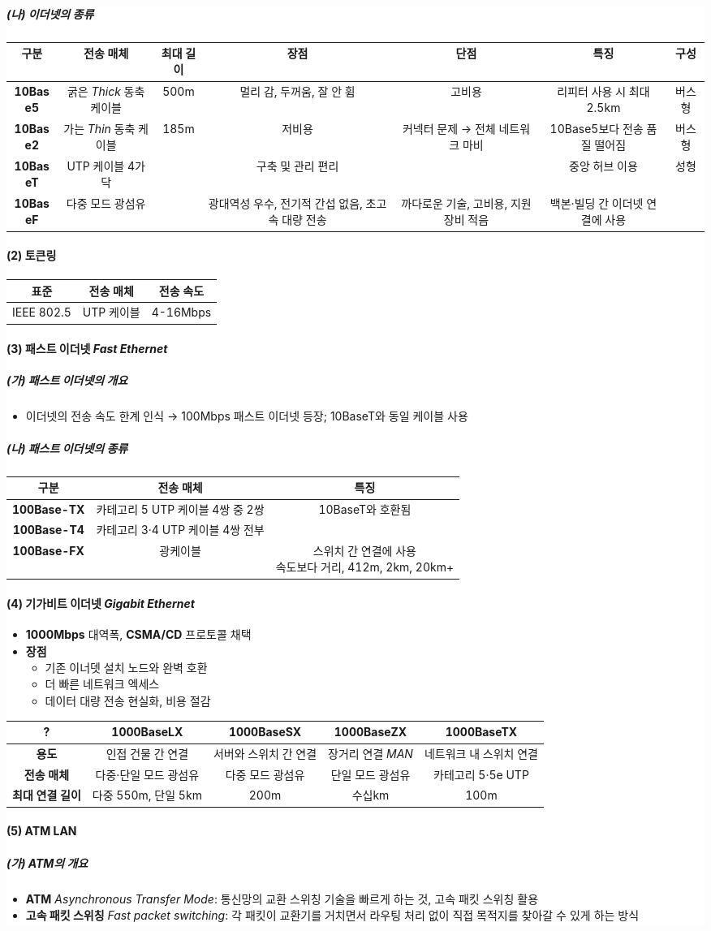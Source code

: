 ##### (나) 이더넷의 종류
| 구분 | 전송 매체 | 최대 길이 | 장점 | 단점 | 특징 | 구성 |
| :-: | :-: | :-: | :-: | :-: | :-: | :-: |
| **10Base5** | 굵은 _Thick_ 동축 케이블 | 500m | 멀리 감, 두꺼움, 잘 안 휨 | 고비용 | 리피터 사용 시 최대 2.5km | 버스형 |
| **10Base2** | 가는 _Thin_ 동축 케이블 | 185m | 저비용 | 커넥터 문제 → 전체 네트워크 마비 | 10Base5보다 전송 품질 떨어짐 | 버스형 |
| **10BaseT** | UTP 케이블 4가닥 | | 구축 및 관리 편리 | | 중앙 허브 이용 | 성형 |
| **10BaseF** | 다중 모드 광섬유 | | 광대역성 우수, 전기적 간섭 없음, 초고속 대량 전송 | 까다로운 기술, 고비용, 지원 장비 적음 | 백본·빌딩 간 이더넷 연결에 사용 | &nbsp; |

#### (2) 토큰링
| 표준 | 전송 매체 | 전송 속도 |
| :----: | :----: | :----: |
| IEEE 802.5 | UTP 케이블 | 4-16Mbps |

#### (3) 패스트 이더넷 _Fast Ethernet_

##### (가) 패스트 이더넷의 개요
- 이더넷의 전송 속도 한계 인식 → 100Mbps 패스트 이더넷 등장; 10BaseT와 동일 케이블 사용

##### (나) 패스트 이더넷의 종류
| 구분 | 전송 매체 | 특징 |
| :---: | :---: | :---: |
| **100Base-TX** | 카테고리 5 UTP 케이블 4쌍 중 2쌍 | 10BaseT와 호환됨 |
| **100Base-T4** | 카테고리 3·4 UTP 케이블 4쌍 전부 | &nbsp; |
| **100Base-FX** | 광케이블 | 스위치 간 연결에 사용<br>속도보다 거리, 412m, 2km, 20km+ |

#### (4) 기가비트 이더넷 _Gigabit Ethernet_
- **1000Mbps** 대역폭, **CSMA/CD** 프로토콜 채택
- **장점**
    - 기존 이너뎃 설치 노드와 완벽 호환
    - 더 빠른 네트워크 엑세스
    - 데이터 대량 전송 현실화, 비용 절감

| ? | 1000BaseLX | 1000BaseSX | 1000BaseZX | 1000BaseTX |
| :-----: | :-----: | :-----: | :-----: | :-----: |
| **용도** | 인접 건물 간 연결 | 서버와 스위치 간 연결 | 장거리 연결 _MAN_ | 네트워크 내 스위치 연결 |
| **전송 매체** | 다중·단일 모드 광섬유 | 다중 모드 광섬유 | 단일 모드 광섬유 | 카테고리 5·5e UTP |
| **최대 연결 길이** | 다중 550m, 단일 5km | 200m | 수십km | 100m |

#### (5) ATM LAN

##### (가) ATM의 개요
- **ATM** _Asynchronous Transfer Mode_: 통신망의 교환 스위칭 기술을 빠르게 하는 것, 고속 패킷 스위칭 활용
- **고속 패킷 스위칭** _Fast packet switching_: 각 패킷이 교환기를 거치면서 라우팅 처리 없이 직접 목적지를 찾아갈 수 있게 하는 방식
